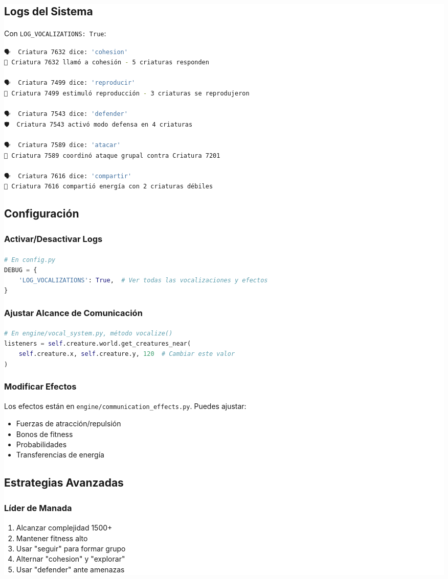 ## Logs del Sistema

Con `LOG_VOCALIZATIONS: True`:

```bash
🗣️  Criatura 7632 dice: 'cohesion'
🤝 Criatura 7632 llamó a cohesión - 5 criaturas responden

🗣️  Criatura 7499 dice: 'reproducir'
👶 Criatura 7499 estimuló reproducción - 3 criaturas se reprodujeron

🗣️  Criatura 7543 dice: 'defender'
🛡️  Criatura 7543 activó modo defensa en 4 criaturas

🗣️  Criatura 7589 dice: 'atacar'
🎯 Criatura 7589 coordinó ataque grupal contra Criatura 7201

🗣️  Criatura 7616 dice: 'compartir'
💝 Criatura 7616 compartió energía con 2 criaturas débiles
```

## Configuración

### Activar/Desactivar Logs

```python
# En config.py
DEBUG = {
    'LOG_VOCALIZATIONS': True,  # Ver todas las vocalizaciones y efectos
}
```

### Ajustar Alcance de Comunicación

```python
# En engine/vocal_system.py, método vocalize()
listeners = self.creature.world.get_creatures_near(
    self.creature.x, self.creature.y, 120  # Cambiar este valor
)
```

### Modificar Efectos

Los efectos están en `engine/communication_effects.py`. Puedes ajustar:
- Fuerzas de atracción/repulsión
- Bonos de fitness
- Probabilidades
- Transferencias de energía

## Estrategias Avanzadas

### Líder de Manada
1. Alcanzar complejidad 1500+
2. Mantener fitness alto
3. Usar "seguir" para formar grupo
4. Alternar "cohesion" y "explorar"
5. Usar "defender" ante amenazas
